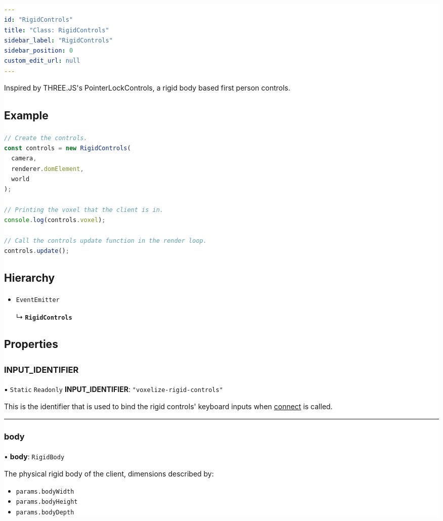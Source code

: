```yaml
---
id: "RigidControls"
title: "Class: RigidControls"
sidebar_label: "RigidControls"
sidebar_position: 0
custom_edit_url: null
---
```


Inspired by THREE.JS's PointerLockControls, a rigid body based first person controls.

## Example
```ts
// Create the controls.
const controls = new RigidControls(
  camera,
  renderer.domElement,
  world
);

// Printing the voxel that the client is in.
console.log(controls.voxel);

// Call the controls update function in the render loop.
controls.update();
```

## Hierarchy

- `EventEmitter`

  ↳ **`RigidControls`**

## Properties

### INPUT\_IDENTIFIER

▪ `Static` `Readonly` **INPUT\_IDENTIFIER**: ``"voxelize-rigid-controls"``

This is the identifier that is used to bind the rigid controls' keyboard inputs
when [connect](RigidControls.md#connect-4) is called.

___

### body

• **body**: `RigidBody`

The physical rigid body of the client, dimensions described by:
- `params.bodyWidth`
- `params.bodyHeight`
- `params.bodyDepth`

